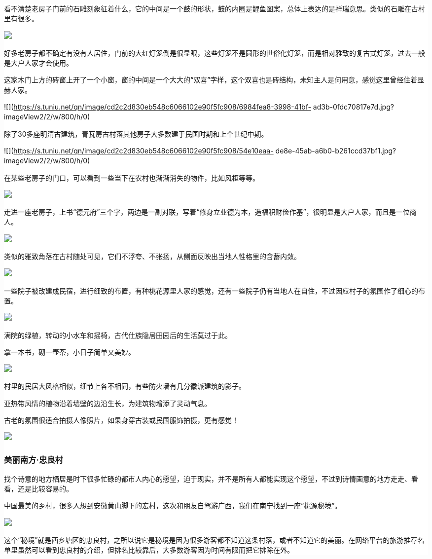 看不清楚老房子门前的石雕刻象征着什么，它的中间是一个鼓的形状，鼓的内圈是鲤鱼图案，总体上表达的是祥瑞意思。类似的石雕在古村里有很多。

![](https://s.tuniu.net/qn/image/cd2c2d830eb548c6066102e90f5fc908/627a6b5b-3ac2-4d60-be05-a9c4bb212dae.jpg?imageView2/2/w/800/h/0)

好多老房子都不确定有没有人居住，门前的大红灯笼倒是很显眼，这些灯笼不是圆形的世俗化灯笼，而是相对雅致的复古式灯笼，过去一般是大户人家才会使用。

这家木门上方的砖窗上开了一个小窗，窗的中间是一个大大的“双喜”字样，这个双喜也是砖结构，未知主人是何用意，感觉这里曾经住着显赫人家。

![](https://s.tuniu.net/qn/image/cd2c2d830eb548c6066102e90f5fc908/6984fea8-3998-41bf-
ad3b-0fdc70817e7d.jpg?imageView2/2/w/800/h/0)

除了30多座明清古建筑，青瓦房古村落其他房子大多数建于民国时期和上个世纪中期。

![](https://s.tuniu.net/qn/image/cd2c2d830eb548c6066102e90f5fc908/54e10eaa-
de8e-45ab-a6b0-b261ccd37bf1.jpg?imageView2/2/w/800/h/0)

在某些老房子的门口，可以看到一些当下在农村也渐渐消失的物件，比如风柜等等。

![](https://s.tuniu.net/qn/image/cd2c2d830eb548c6066102e90f5fc908/2aa3bc6d-a2f9-4a8e-9c44-aace7930e180.jpg?imageView2/2/w/800/h/0)

走进一座老房子，上书“德元府”三个字，两边是一副对联，写着“修身立业德为本，造福积财俭作基”，很明显是大户人家，而且是一位商人。

![](https://s.tuniu.net/qn/image/cd2c2d830eb548c6066102e90f5fc908/b384367c-b1f2-43a1-9137-f7943695fc84.jpg?imageView2/2/w/800/h/0)

类似的雅致角落在古村随处可见，它们不浮夸、不张扬，从侧面反映出当地人性格里的含蓄内敛。

![](https://s.tuniu.net/qn/image/cd2c2d830eb548c6066102e90f5fc908/000f95d4-d839-42c1-b52b-1d2d6cec1f21.jpg?imageView2/2/w/800/h/0)

一些院子被改建成民宿，进行细致的布置，有种桃花源里人家的感觉，还有一些院子仍有当地人在自住，不过因应村子的氛围作了细心的布置。

![](https://s.tuniu.net/qn/image/cd2c2d830eb548c6066102e90f5fc908/ba87cc8d-6742-4bc7-bded-c1e3d9128368.jpg?imageView2/2/w/800/h/0)

满院的绿植，转动的小水车和摇椅，古代仕族隐居田园后的生活莫过于此。

拿一本书，砌一壶茶，小日子简单又美妙。

![](https://s.tuniu.net/qn/image/cd2c2d830eb548c6066102e90f5fc908/1b46ef33-e438-481c-8924-10d3da371b47.jpg?imageView2/2/w/800/h/0)

村里的民居大风格相似，细节上各不相同，有些防火墙有几分徽派建筑的影子。

亚热带风情的植物沿着墙壁的边沿生长，为建筑物增添了灵动气息。

古老的氛围很适合拍摄人像照片，如果身穿古装或民国服饰拍摄，更有感觉！

![](https://s.tuniu.net/qn/image/cd2c2d830eb548c6066102e90f5fc908/1bc7e729-85db-4af7-9801-4a86b777f72f.jpg?imageView2/2/w/800/h/0)

### 美丽南方·忠良村

找个诗意的地方栖居是时下很多忙碌的都市人内心的愿望，迫于现实，并不是所有人都能实现这个愿望，不过到诗情画意的地方走走、看看，还是比较容易的。

中国最美的乡村，很多人想到安徽黄山脚下的宏村，这次和朋友自驾游广西，我们在南宁找到一座“桃源秘境”。

![](https://s.tuniu.net/qn/image/cd2c2d830eb548c6066102e90f5fc908/ad99e393-0fd2-486e-8ec1-44ecb77823f8.jpg?imageView2/2/w/800/h/0)

这个“秘境”就是西乡塘区的忠良村，之所以说它是秘境是因为很多游客都不知道这条村落，或者不知道它的美丽。在网络平台的旅游推荐名单里虽然可以看到忠良村的介绍，但排名比较靠后，大多数游客因为时间有限而把它排除在外。

